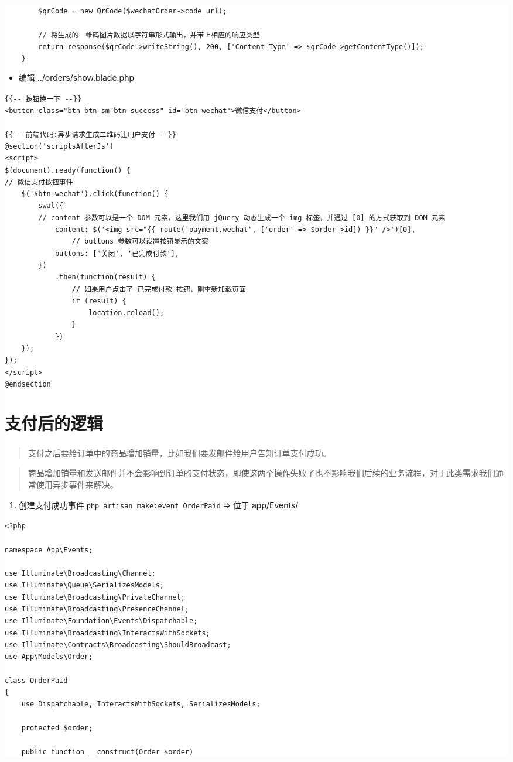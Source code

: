 ```
        $qrCode = new QrCode($wechatOrder->code_url);

        // 将生成的二维码图片数据以字符串形式输出，并带上相应的响应类型
        return response($qrCode->writeString(), 200, ['Content-Type' => $qrCode->getContentType()]);
    }
```
* 编辑 ../orders/show.blade.php
```
{{-- 按钮换一下 --}}
<button class="btn btn-sm btn-success" id='btn-wechat'>微信支付</button>

{{-- 前端代码:异步请求生成二维码让用户支付 --}}
@section('scriptsAfterJs')
<script>
$(document).ready(function() {
// 微信支付按钮事件
    $('#btn-wechat').click(function() {
        swal({
        // content 参数可以是一个 DOM 元素，这里我们用 jQuery 动态生成一个 img 标签，并通过 [0] 的方式获取到 DOM 元素
            content: $('<img src="{{ route('payment.wechat', ['order' => $order->id]) }}" />')[0],
                // buttons 参数可以设置按钮显示的文案
            buttons: ['关闭', '已完成付款'],
        })
            .then(function(result) {
                // 如果用户点击了 已完成付款 按钮，则重新加载页面
                if (result) {
                    location.reload();
                }
            })
    });
});
</script>
@endsection
```

# 支付后的逻辑
> 支付之后要给订单中的商品增加销量，比如我们要发邮件给用户告知订单支付成功。

> 商品增加销量和发送邮件并不会影响到订单的支付状态，即使这两个操作失败了也不影响我们后续的业务流程，对于此类需求我们通常使用异步事件来解决。

1. 创建支付成功事件 `php artisan make:event OrderPaid` => 位于 app/Events/
```
<?php

namespace App\Events;

use Illuminate\Broadcasting\Channel;
use Illuminate\Queue\SerializesModels;
use Illuminate\Broadcasting\PrivateChannel;
use Illuminate\Broadcasting\PresenceChannel;
use Illuminate\Foundation\Events\Dispatchable;
use Illuminate\Broadcasting\InteractsWithSockets;
use Illuminate\Contracts\Broadcasting\ShouldBroadcast;
use App\Models\Order;

class OrderPaid
{
    use Dispatchable, InteractsWithSockets, SerializesModels;

    protected $order;

    public function __construct(Order $order)
```